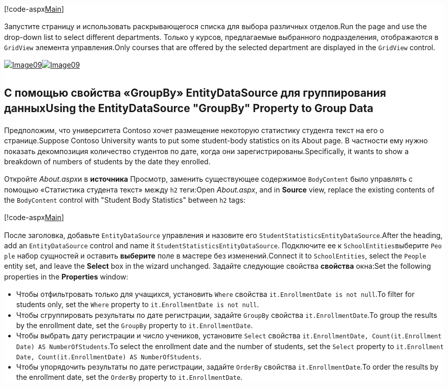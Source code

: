 [!code-aspx[Main](the-entity-framework-and-aspnet-getting-started-part-3/samples/sample2.aspx)]

<span data-ttu-id="1b54c-166">Запустите страницу и использовать раскрывающегося списка для выбора различных отделов.</span><span class="sxs-lookup"><span data-stu-id="1b54c-166">Run the page and use the drop-down list to select different departments.</span></span> <span data-ttu-id="1b54c-167">Только у курсов, предлагаемые выбранного подразделения, отображаются в `GridView` элемента управления.</span><span class="sxs-lookup"><span data-stu-id="1b54c-167">Only courses that are offered by the selected department are displayed in the `GridView` control.</span></span>

<span data-ttu-id="1b54c-168">[![Image09](the-entity-framework-and-aspnet-getting-started-part-3/_static/image26.png)](the-entity-framework-and-aspnet-getting-started-part-3/_static/image25.png)</span><span class="sxs-lookup"><span data-stu-id="1b54c-168">[![Image09](the-entity-framework-and-aspnet-getting-started-part-3/_static/image26.png)](the-entity-framework-and-aspnet-getting-started-part-3/_static/image25.png)</span></span>

## <a name="using-the-entitydatasource-groupby-property-to-group-data"></a><span data-ttu-id="1b54c-169">С помощью свойства «GroupBy» EntityDataSource для группирования данных</span><span class="sxs-lookup"><span data-stu-id="1b54c-169">Using the EntityDataSource "GroupBy" Property to Group Data</span></span>

<span data-ttu-id="1b54c-170">Предположим, что университета Contoso хочет размещение некоторую статистику студента текст на его о странице.</span><span class="sxs-lookup"><span data-stu-id="1b54c-170">Suppose Contoso University wants to put some student-body statistics on its About page.</span></span> <span data-ttu-id="1b54c-171">В частности ему нужно показать декомпозиция количество студентов по дате, когда они зарегистрированы.</span><span class="sxs-lookup"><span data-stu-id="1b54c-171">Specifically, it wants to show a breakdown of numbers of students by the date they enrolled.</span></span>

<span data-ttu-id="1b54c-172">Откройте *About.aspx*и в **источника** Просмотр, заменить существующее содержимое `BodyContent` было управлять с помощью «Статистика студента текст» между `h2` теги:</span><span class="sxs-lookup"><span data-stu-id="1b54c-172">Open *About.aspx*, and in **Source** view, replace the existing contents of the `BodyContent` control with "Student Body Statistics" between `h2` tags:</span></span>

[!code-aspx[Main](the-entity-framework-and-aspnet-getting-started-part-3/samples/sample3.aspx)]

<span data-ttu-id="1b54c-173">После заголовка, добавьте `EntityDataSource` управления и назовите его `StudentStatisticsEntityDataSource`.</span><span class="sxs-lookup"><span data-stu-id="1b54c-173">After the heading, add an `EntityDataSource` control and name it `StudentStatisticsEntityDataSource`.</span></span> <span data-ttu-id="1b54c-174">Подключите ее к `SchoolEntities`выберите `People` набор сущностей и оставить **выберите** поле в мастере без изменений.</span><span class="sxs-lookup"><span data-stu-id="1b54c-174">Connect it to `SchoolEntities`, select the `People` entity set, and leave the **Select** box in the wizard unchanged.</span></span> <span data-ttu-id="1b54c-175">Задайте следующие свойства **свойства** окна:</span><span class="sxs-lookup"><span data-stu-id="1b54c-175">Set the following properties in the **Properties** window:</span></span>

- <span data-ttu-id="1b54c-176">Чтобы отфильтровать только для учащихся, установить `Where` свойства `it.EnrollmentDate is not null`.</span><span class="sxs-lookup"><span data-stu-id="1b54c-176">To filter for students only, set the `Where` property to `it.EnrollmentDate is not null`.</span></span>
- <span data-ttu-id="1b54c-177">Чтобы сгруппировать результаты по дате регистрации, задайте `GroupBy` свойства `it.EnrollmentDate`.</span><span class="sxs-lookup"><span data-stu-id="1b54c-177">To group the results by the enrollment date, set the `GroupBy` property to `it.EnrollmentDate`.</span></span>
- <span data-ttu-id="1b54c-178">Чтобы выбрать дату регистрации и число учеников, установите `Select` свойства `it.EnrollmentDate, Count(it.EnrollmentDate) AS NumberOfStudents`.</span><span class="sxs-lookup"><span data-stu-id="1b54c-178">To select the enrollment date and the number of students, set the `Select` property to `it.EnrollmentDate, Count(it.EnrollmentDate) AS NumberOfStudents`.</span></span>
- <span data-ttu-id="1b54c-179">Чтобы упорядочить результаты по дате регистрации, задайте `OrderBy` свойства `it.EnrollmentDate`.</span><span class="sxs-lookup"><span data-stu-id="1b54c-179">To order the results by the enrollment date, set the `OrderBy` property to `it.EnrollmentDate`.</span></span>
